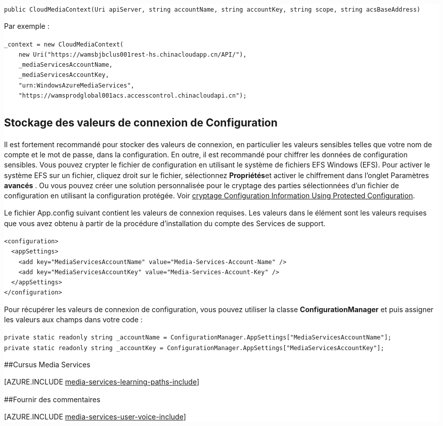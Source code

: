     public CloudMediaContext(Uri apiServer, string accountName, string accountKey, string scope, string acsBaseAddress)

Par exemple :


    _context = new CloudMediaContext(
        new Uri("https://wamsbjbclus001rest-hs.chinacloudapp.cn/API/"),
        _mediaServicesAccountName,
        _mediaServicesAccountKey,
        "urn:WindowsAzureMediaServices",
        "https://wamsprodglobal001acs.accesscontrol.chinacloudapi.cn");


## <a name="storing-connection-values-in-configuration"></a>Stockage des valeurs de connexion de Configuration

Il est fortement recommandé pour stocker des valeurs de connexion, en particulier les valeurs sensibles telles que votre nom de compte et le mot de passe, dans la configuration. En outre, il est recommandé pour chiffrer les données de configuration sensibles. Vous pouvez crypter le fichier de configuration en utilisant le système de fichiers EFS Windows (EFS). Pour activer le système EFS sur un fichier, cliquez droit sur le fichier, sélectionnez **Propriétés**et activer le chiffrement dans l’onglet Paramètres **avancés** . Ou vous pouvez créer une solution personnalisée pour le cryptage des parties sélectionnées d’un fichier de configuration en utilisant la configuration protégée. Voir [cryptage Configuration Information Using Protected Configuration](https://msdn.microsoft.com/library/53tyfkaw.aspx).

Le fichier App.config suivant contient les valeurs de connexion requises. Les valeurs dans le <appSettings> élément sont les valeurs requises que vous avez obtenu à partir de la procédure d’installation du compte des Services de support.

    <configuration>
      <appSettings>
        <add key="MediaServicesAccountName" value="Media-Services-Account-Name" />
        <add key="MediaServicesAccountKey" value="Media-Services-Account-Key" />
      </appSettings>
    </configuration>


Pour récupérer les valeurs de connexion de configuration, vous pouvez utiliser la classe **ConfigurationManager** et puis assigner les valeurs aux champs dans votre code :
    
    private static readonly string _accountName = ConfigurationManager.AppSettings["MediaServicesAccountName"];
    private static readonly string _accountKey = ConfigurationManager.AppSettings["MediaServicesAccountKey"];



##<a name="media-services-learning-paths"></a>Cursus Media Services

[AZURE.INCLUDE [media-services-learning-paths-include](../../includes/media-services-learning-paths-include.md)]

##<a name="provide-feedback"></a>Fournir des commentaires

[AZURE.INCLUDE [media-services-user-voice-include](../../includes/media-services-user-voice-include.md)]
